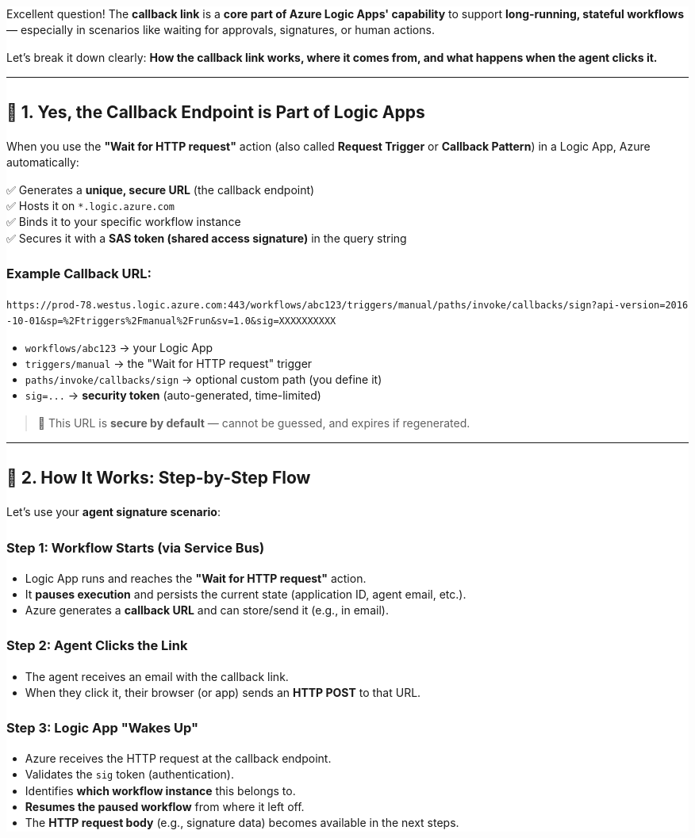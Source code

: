 Excellent question! The **callback link** is a **core part of Azure Logic Apps' capability** to support **long-running, stateful workflows** — especially in scenarios like waiting for approvals, signatures, or human actions.

Let’s break it down clearly: **How the callback link works, where it comes from, and what happens when the agent clicks it.**

---

## 🔗 1. **Yes, the Callback Endpoint is Part of Logic Apps**

When you use the **"Wait for HTTP request"** action (also called **Request Trigger** or **Callback Pattern**) in a Logic App, Azure automatically:

✅ Generates a **unique, secure URL** (the callback endpoint)  
✅ Hosts it on `*.logic.azure.com`  
✅ Binds it to your specific workflow instance  
✅ Secures it with a **SAS token (shared access signature)** in the query string

### Example Callback URL:
```
https://prod-78.westus.logic.azure.com:443/workflows/abc123/triggers/manual/paths/invoke/callbacks/sign?api-version=2016-10-01&sp=%2Ftriggers%2Fmanual%2Frun&sv=1.0&sig=XXXXXXXXXX
```

- `workflows/abc123` → your Logic App
- `triggers/manual` → the "Wait for HTTP request" trigger
- `paths/invoke/callbacks/sign` → optional custom path (you define it)
- `sig=...` → **security token** (auto-generated, time-limited)

> 🔐 This URL is **secure by default** — cannot be guessed, and expires if regenerated.

---

## 🧩 2. **How It Works: Step-by-Step Flow**

Let’s use your **agent signature scenario**:

### Step 1: Workflow Starts (via Service Bus)
- Logic App runs and reaches the **"Wait for HTTP request"** action.
- It **pauses execution** and persists the current state (application ID, agent email, etc.).
- Azure generates a **callback URL** and can store/send it (e.g., in email).

### Step 2: Agent Clicks the Link
- The agent receives an email with the callback link.
- When they click it, their browser (or app) sends an **HTTP POST** to that URL.

### Step 3: Logic App "Wakes Up"
- Azure receives the HTTP request at the callback endpoint.
- Validates the `sig` token (authentication).
- Identifies **which workflow instance** this belongs to.
- **Resumes the paused workflow** from where it left off.
- The **HTTP request body** (e.g., signature data) becomes available in the next steps.
